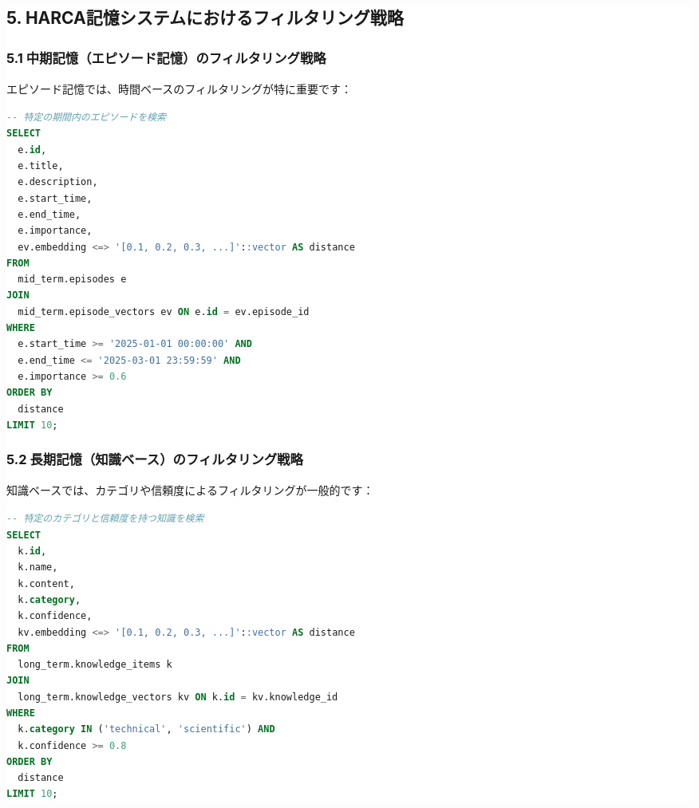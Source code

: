 ## 5. HARCA記憶システムにおけるフィルタリング戦略

### 5.1 中期記憶（エピソード記憶）のフィルタリング戦略

エピソード記憶では、時間ベースのフィルタリングが特に重要です：

```sql
-- 特定の期間内のエピソードを検索
SELECT 
  e.id,
  e.title,
  e.description,
  e.start_time,
  e.end_time,
  e.importance,
  ev.embedding <=> '[0.1, 0.2, 0.3, ...]'::vector AS distance
FROM 
  mid_term.episodes e
JOIN 
  mid_term.episode_vectors ev ON e.id = ev.episode_id
WHERE 
  e.start_time >= '2025-01-01 00:00:00' AND
  e.end_time <= '2025-03-01 23:59:59' AND
  e.importance >= 0.6
ORDER BY 
  distance
LIMIT 10;
```

### 5.2 長期記憶（知識ベース）のフィルタリング戦略

知識ベースでは、カテゴリや信頼度によるフィルタリングが一般的です：

```sql
-- 特定のカテゴリと信頼度を持つ知識を検索
SELECT 
  k.id,
  k.name,
  k.content,
  k.category,
  k.confidence,
  kv.embedding <=> '[0.1, 0.2, 0.3, ...]'::vector AS distance
FROM 
  long_term.knowledge_items k
JOIN 
  long_term.knowledge_vectors kv ON k.id = kv.knowledge_id
WHERE 
  k.category IN ('technical', 'scientific') AND
  k.confidence >= 0.8
ORDER BY 
  distance
LIMIT 10;
```
